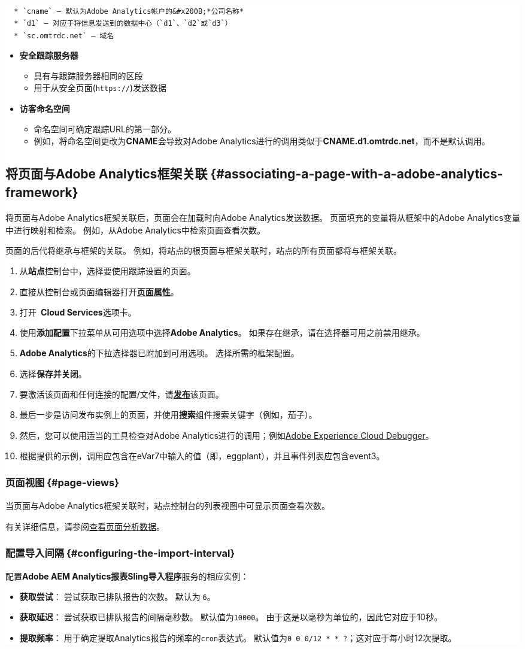       * `cname` — 默认为Adobe Analytics帐户的&#x200B;*公司名称*
      * `d1` — 对应于将信息发送到的数据中心（`d1`、`d2`或`d3`）
      * `sc.omtrdc.net` — 域名

* **安全跟踪服务器**

   * 具有与跟踪服务器相同的区段
   * 用于从安全页面(`https://`)发送数据

* **访客命名空间**

   * 命名空间可确定跟踪URL的第一部分。
   * 例如，将命名空间更改为&#x200B;**CNAME**&#x200B;会导致对Adobe Analytics进行的调用类似于&#x200B;**CNAME.d1.omtrdc.net**，而不是默认调用。

## 将页面与Adobe Analytics框架关联 {#associating-a-page-with-a-adobe-analytics-framework}

将页面与Adobe Analytics框架关联后，页面会在加载时向Adobe Analytics发送数据。 页面填充的变量将从框架中的Adobe Analytics变量中进行映射和检索。 例如，从Adobe Analytics中检索页面查看次数。

页面的后代将继承与框架的关联。 例如，将站点的根页面与框架关联时，站点的所有页面都将与框架关联。

1. 从&#x200B;**站点**&#x200B;控制台中，选择要使用跟踪设置的页面。
1. 直接从控制台或页面编辑器打开&#x200B;**[页面属性](/help/sites-authoring/editing-page-properties.md)**。
1. 打开 **&#x200B; Cloud Services**&#x200B;选项卡。

1. 使用&#x200B;**添加配置**&#x200B;下拉菜单从可用选项中选择&#x200B;**Adobe Analytics**。 如果存在继承，请在选择器可用之前禁用继承。

1. **Adobe Analytics**&#x200B;的下拉选择器已附加到可用选项。 选择所需的框架配置。

1. 选择&#x200B;**保存并关闭**。
1. 要激活该页面和任何连接的配置/文件，请&#x200B;**[发布](/help/sites-authoring/publishing-pages.md)**&#x200B;该页面。
1. 最后一步是访问发布实例上的页面，并使用&#x200B;**搜索**&#x200B;组件搜索关键字（例如，茄子）。
1. 然后，您可以使用适当的工具检查对Adobe Analytics进行的调用；例如[Adobe Experience Cloud Debugger](https://experienceleague.adobe.com/docs/experience-platform/debugger/home.html)。
1. 根据提供的示例，调用应包含在eVar7中输入的值（即，eggplant），并且事件列表应包含event3。

### 页面视图 {#page-views}

当页面与Adobe Analytics框架关联时，站点控制台的列表视图中可显示页面查看次数。

有关详细信息，请参阅[查看页面分析数据](/help/sites-authoring/page-analytics-using.md)。

### 配置导入间隔 {#configuring-the-import-interval}

配置&#x200B;**Adobe AEM Analytics报表Sling导入程序**&#x200B;服务的相应实例：

* **获取尝试**：
尝试获取已排队报告的次数。
默认为 `6`。

* **获取延迟**：
尝试获取已排队报告的间隔毫秒数。
默认值为`10000`。 由于这是以毫秒为单位的，因此它对应于10秒。

* **提取频率**：
用于确定提取Analytics报告的频率的`cron`表达式。
默认值为`0 0 0/12 * * ?`；这对应于每小时12次提取。
